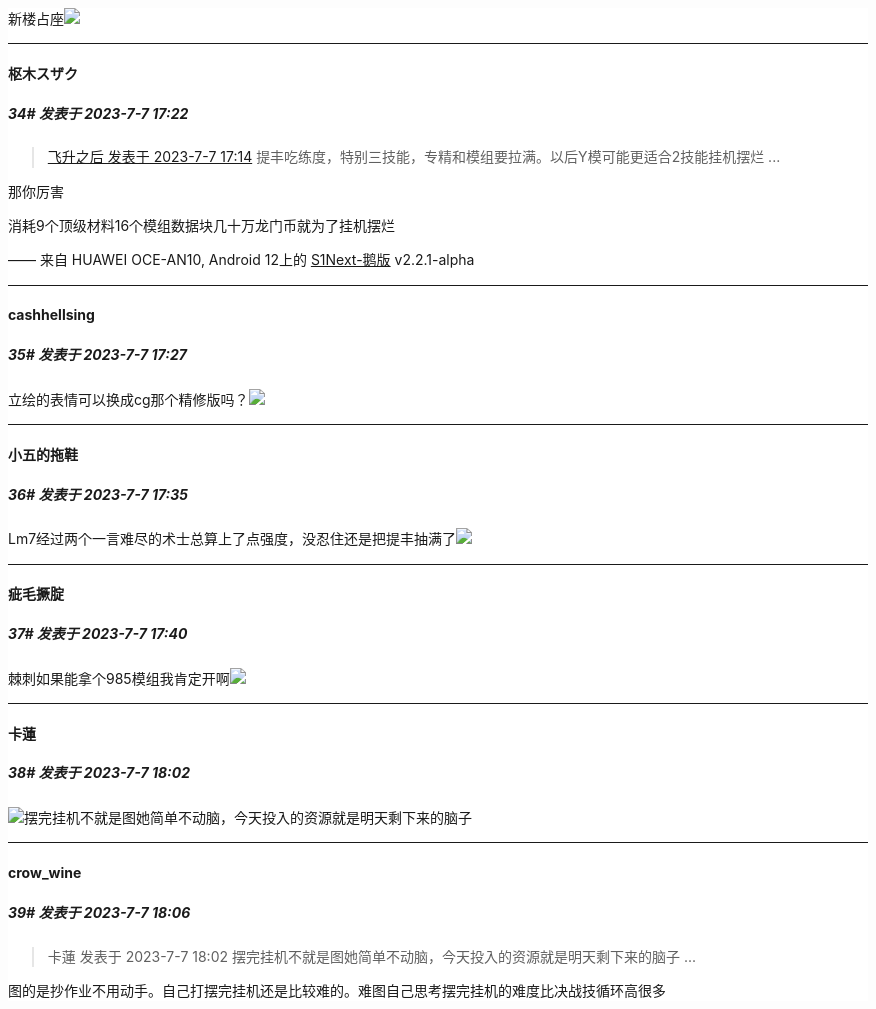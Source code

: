 新楼占座<img src="https://static.saraba1st.com/image/smiley/face2017/037.png" referrerpolicy="no-referrer">

*****

####  枢木スザク  
##### 34#       发表于 2023-7-7 17:22

<blockquote><a href="httphttps://bbs.saraba1st.com/2b/forum.php?mod=redirect&amp;goto=findpost&amp;pid=61587750&amp;ptid=2143447" target="_blank">飞升之后 发表于 2023-7-7 17:14</a>
提丰吃练度，特别三技能，专精和模组要拉满。以后Y模可能更适合2技能挂机摆烂 ...</blockquote>
那你厉害

消耗9个顶级材料16个模组数据块几十万龙门币就为了挂机摆烂

—— 来自 HUAWEI OCE-AN10, Android 12上的 [S1Next-鹅版](https://github.com/ykrank/S1-Next/releases) v2.2.1-alpha

*****

####  cashhellsing  
##### 35#       发表于 2023-7-7 17:27

立绘的表情可以换成cg那个精修版吗？<img src="https://static.saraba1st.com/image/smiley/face2017/067.png" referrerpolicy="no-referrer">

*****

####  小五的拖鞋  
##### 36#       发表于 2023-7-7 17:35

Lm7经过两个一言难尽的术士总算上了点强度，没忍住还是把提丰抽满了<img src="https://static.saraba1st.com/image/smiley/face2017/149.png" referrerpolicy="no-referrer">

*****

####  疵毛撅腚  
##### 37#       发表于 2023-7-7 17:40

棘刺如果能拿个985模组我肯定开啊<img src="https://static.saraba1st.com/image/smiley/face2017/067.png" referrerpolicy="no-referrer">

*****

####  卡蓮  
##### 38#       发表于 2023-7-7 18:02

<img src="https://static.saraba1st.com/image/smiley/face2017/066.png" referrerpolicy="no-referrer">摆完挂机不就是图她简单不动脑，今天投入的资源就是明天剩下来的脑子

*****

####  crow_wine  
##### 39#       发表于 2023-7-7 18:06

<blockquote>卡蓮 发表于 2023-7-7 18:02
摆完挂机不就是图她简单不动脑，今天投入的资源就是明天剩下来的脑子 ...</blockquote>
图的是抄作业不用动手。自己打摆完挂机还是比较难的。难图自己思考摆完挂机的难度比决战技循环高很多
